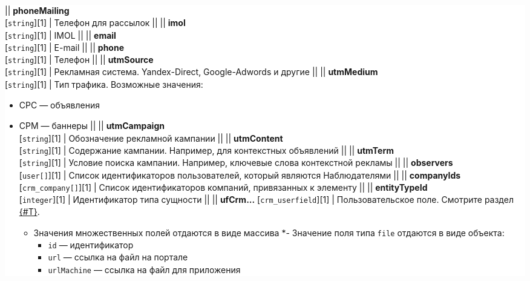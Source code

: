   || **phoneMailing**        
  [`string`][1]         | Телефон для рассылок                                                                                ||
  || **imol**                
  [`string`][1]         | IMOL                                                                                                ||
  || **email**               
  [`string`][1]         | E-mail                                                                                              ||
  || **phone**               
  [`string`][1]         | Телефон                                                                                             ||
  || **utmSource**           
  [`string`][1]         | Рекламная система. Yandex-Direct, Google-Adwords и другие                                           ||
  || **utmMedium**           
  [`string`][1]         | Тип трафика. Возможные значения:
  - CPC — объявления
  - CPM — баннеры                                                       ||
  || **utmCampaign**         
  [`string`][1]         | Обозначение рекламной кампании                                                                     ||
  || **utmContent**          
  [`string`][1]         | Содержание кампании. Например, для контекстных объявлений                                          ||
  || **utmTerm**             
  [`string`][1]         | Условие поиска кампании. Например, ключевые слова контекстной рекламы                              ||
  || **observers**           
  [`user[]`][1]         | Список идентификаторов пользователей, который являются Наблюдателями                                ||
  || **companyIds**          
  [`crm_company[]`][1]  | Список идентификаторов компаний, привязанных к элементу                                             ||
  || **entityTypeId**        
  [`integer`][1]        | Идентификатор типа сущности                                                                         ||
  || **ufCrm...**
  [`crm_userfield`][1] | Пользовательское поле. Смотрите раздел [{#T}](./user-defined-fields/index.md).

    - Значения множественных полей отдаются в виде массива
    *- Значение поля типа `file` отдаются в виде объекта:
        - `id` — идентификатор
        - `url` — ссылка на файл на портале
        - `urlMachine` — ссылка на файл для приложения
